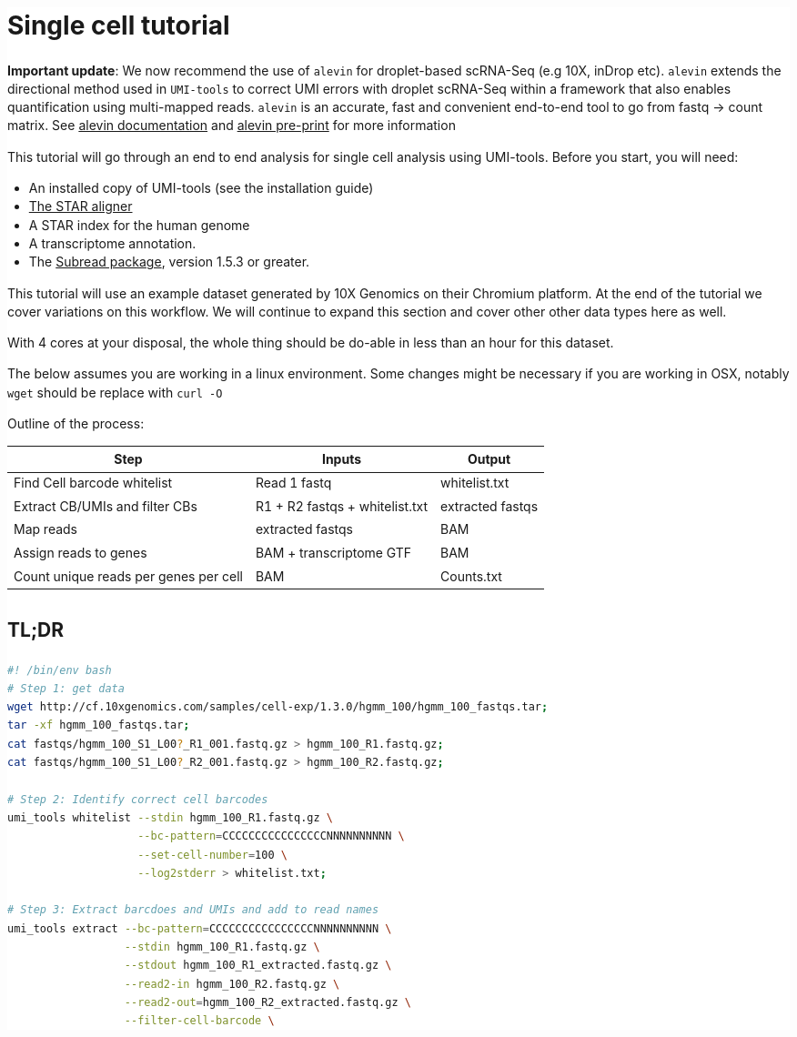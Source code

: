 Single cell tutorial
====================

**Important update**: We now recommend the use of `alevin` for droplet-based
scRNA-Seq (e.g 10X, inDrop etc). `alevin` extends the directional
method used in `UMI-tools` to correct UMI errors with droplet
scRNA-Seq within a framework that also enables quantification using
multi-mapped reads. `alevin` is an accurate, fast and convenient
end-to-end tool to go from fastq -> count matrix. See
[alevin documentation](https://salmon.readthedocs.io/en/latest/alevin.html)
and [alevin pre-print](https://www.biorxiv.org/content/10.1101/335000v2) for more information

This tutorial will go through an end to end analysis for single cell analysis using UMI-tools. Before you start, you will need:
*  An installed copy of UMI-tools (see the installation guide)
*  [The STAR aligner](https://github.com/alexdobin/STAR)
*  A STAR index for the human genome
*  A transcriptome annotation. 
*  The [Subread package](http://subread.sourceforge.net/), version 1.5.3 or greater.
       
This tutorial will use an example dataset generated by 10X Genomics on their Chromium platform. At the end of the tutorial we cover variations on this workflow. We will continue to expand this section and cover other other data types here as well. 

With 4 cores at your disposal, the whole thing should be do-able in less than an hour for this dataset. 

The below assumes you are working in a linux environment. Some changes might be necessary if you are working in OSX, notably `wget` should be replace with `curl -O`

Outline of the process:


| Step | Inputs | Output |
| -------- | -------- | -------- |
| Find Cell barcode whitelist    | Read 1 fastq     | whitelist.txt     |
| Extract CB/UMIs and filter CBs | R1 + R2 fastqs + whitelist.txt | extracted fastqs |
| Map reads | extracted fastqs  | BAM |
| Assign reads to genes | BAM + transcriptome GTF | BAM
| Count unique reads per genes per cell | BAM | Counts.txt

TL;DR
-----
```bash
#! /bin/env bash
# Step 1: get data
wget http://cf.10xgenomics.com/samples/cell-exp/1.3.0/hgmm_100/hgmm_100_fastqs.tar;
tar -xf hgmm_100_fastqs.tar;
cat fastqs/hgmm_100_S1_L00?_R1_001.fastq.gz > hgmm_100_R1.fastq.gz;
cat fastqs/hgmm_100_S1_L00?_R2_001.fastq.gz > hgmm_100_R2.fastq.gz;

# Step 2: Identify correct cell barcodes
umi_tools whitelist --stdin hgmm_100_R1.fastq.gz \
                    --bc-pattern=CCCCCCCCCCCCCCCCNNNNNNNNNN \
                    --set-cell-number=100 \
                    --log2stderr > whitelist.txt;
                    
# Step 3: Extract barcdoes and UMIs and add to read names
umi_tools extract --bc-pattern=CCCCCCCCCCCCCCCCNNNNNNNNNN \
                  --stdin hgmm_100_R1.fastq.gz \
                  --stdout hgmm_100_R1_extracted.fastq.gz \
                  --read2-in hgmm_100_R2.fastq.gz \
                  --read2-out=hgmm_100_R2_extracted.fastq.gz \
                  --filter-cell-barcode \
```